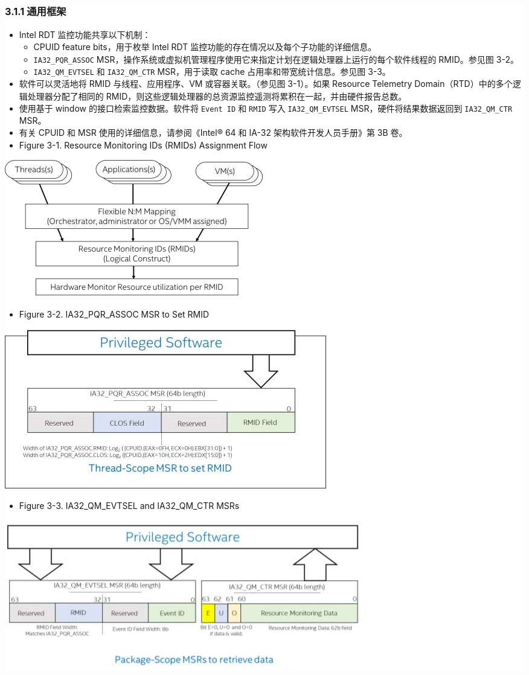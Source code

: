 ### 3.1.1 通用框架
* Intel RDT 监控功能共享以下机制：
  * CPUID feature bits，用于枚举 Intel RDT 监控功能的存在情况以及每个子功能的详细信息。
  * `IA32_PQR_ASSOC` MSR，操作系统或虚拟机管理程序使用它来指定计划在逻辑处理器上运行的每个软件线程的 RMID。参见图 3-2。
  * `IA32_QM_EVTSEL` 和 `IA32_QM_CTR` MSR，用于读取 cache 占用率和带宽统计信息。参见图 3-3。
* 软件可以灵活地将 RMID 与线程、应用程序、VM 或容器关联。（参见图 3-1）。如果 Resource Telemetry Domain（RTD）中的多个逻辑处理器分配了相同的 RMID，则这些逻辑处理器的总资源监控遥测将累积在一起，并由硬件报告总数。
* 使用基于 window 的接口检索监控数据。软件将 `Event ID` 和 `RMID` 写入 `IA32_QM_EVTSEL` MSR，硬件将结果数据返回到 `IA32_QM_CTR` MSR。
* 有关 CPUID 和 MSR 使用的详细信息，请参阅《Intel® 64 和 IA-32 架构软件开发人员手册》第 3B 卷。
* Figure 3-1. Resource Monitoring IDs (RMIDs) Assignment Flow

![Resource Monitoring IDs (RMIDs) Assignment Flow](pic/spec-rmid-assign.png)
* Figure 3-2. IA32_PQR_ASSOC MSR to Set RMID

![IA32_PQR_ASSOC MSR to Set RMID](pic/spec-ia32-pqr-assoc.png)
* Figure 3-3. IA32_QM_EVTSEL and IA32_QM_CTR MSRs

![IA32_QM_EVTSEL and IA32_QM_CTR MSRs](pic/spec-ia32-qm-evtsel-ctr.png)
